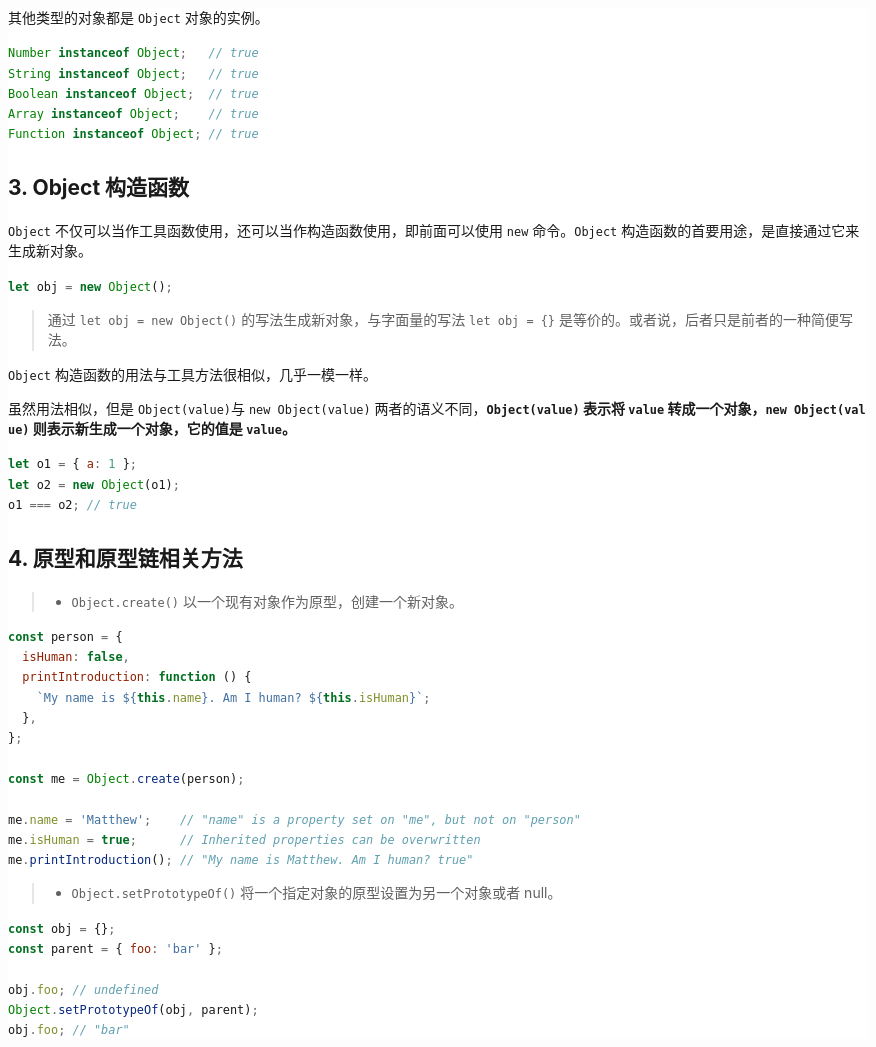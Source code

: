 其他类型的对象都是 `Object` 对象的实例。

```javascript
Number instanceof Object;   // true
String instanceof Object;   // true
Boolean instanceof Object;  // true
Array instanceof Object;    // true
Function instanceof Object; // true
```

## 3. Object 构造函数

`Object` 不仅可以当作工具函数使用，还可以当作构造函数使用，即前面可以使用 `new` 命令。`Object` 构造函数的首要用途，是直接通过它来生成新对象。

```javascript
let obj = new Object();
```

> 通过 `let obj = new Object()` 的写法生成新对象，与字面量的写法 `let obj = {}` 是等价的。或者说，后者只是前者的一种简便写法。

`Object` 构造函数的用法与工具方法很相似，几乎一模一样。

虽然用法相似，但是 `Object(value)`与 `new Object(value)` 两者的语义不同，**`Object(value)` 表示将 `value` 转成一个对象，`new Object(value)` 则表示新生成一个对象，它的值是 `value`。**

```javascript
let o1 = { a: 1 };
let o2 = new Object(o1);
o1 === o2; // true
```

## 4. 原型和原型链相关方法

> - `Object.create()` 以一个现有对象作为原型，创建一个新对象。

```javascript
const person = {
  isHuman: false,
  printIntroduction: function () {
    `My name is ${this.name}. Am I human? ${this.isHuman}`;
  },
};

const me = Object.create(person);

me.name = 'Matthew';    // "name" is a property set on "me", but not on "person"
me.isHuman = true;      // Inherited properties can be overwritten
me.printIntroduction(); // "My name is Matthew. Am I human? true"
```

> - `Object.setPrototypeOf()` 将一个指定对象的原型设置为另一个对象或者 null。

```javascript
const obj = {};
const parent = { foo: 'bar' };

obj.foo; // undefined
Object.setPrototypeOf(obj, parent);
obj.foo; // "bar"
```

